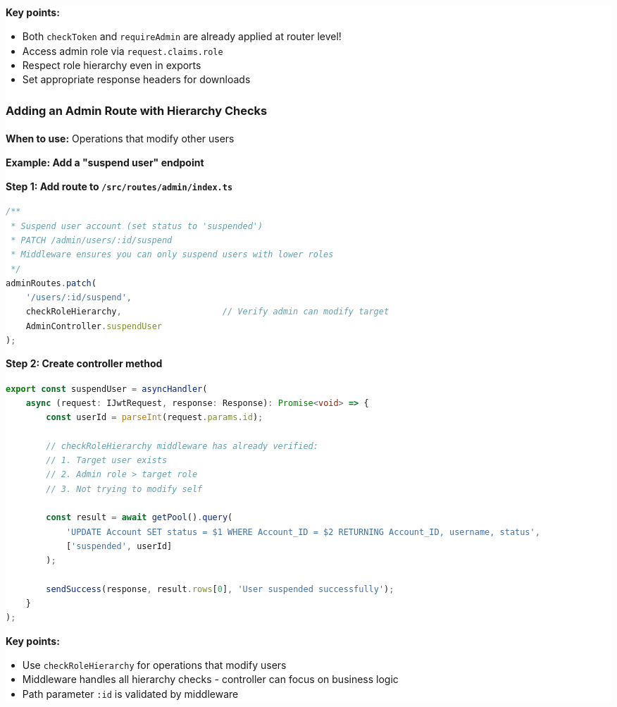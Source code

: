 **Key points:**
- Both `checkToken` and `requireAdmin` are already applied at router level!
- Access admin role via `request.claims.role`
- Respect role hierarchy even in exports
- Set appropriate response headers for downloads

### Adding an Admin Route with Hierarchy Checks

**When to use:** Operations that modify other users

**Example: Add a "suspend user" endpoint**

**Step 1: Add route to `/src/routes/admin/index.ts`**

```typescript
/**
 * Suspend user account (set status to 'suspended')
 * PATCH /admin/users/:id/suspend
 * Middleware ensures you can only suspend users with lower roles
 */
adminRoutes.patch(
    '/users/:id/suspend',
    checkRoleHierarchy,                    // Verify admin can modify target
    AdminController.suspendUser
);
```

**Step 2: Create controller method**

```typescript
export const suspendUser = asyncHandler(
    async (request: IJwtRequest, response: Response): Promise<void> => {
        const userId = parseInt(request.params.id);

        // checkRoleHierarchy middleware has already verified:
        // 1. Target user exists
        // 2. Admin role > target role
        // 3. Not trying to modify self

        const result = await getPool().query(
            'UPDATE Account SET status = $1 WHERE Account_ID = $2 RETURNING Account_ID, username, status',
            ['suspended', userId]
        );

        sendSuccess(response, result.rows[0], 'User suspended successfully');
    }
);
```

**Key points:**
- Use `checkRoleHierarchy` for operations that modify users
- Middleware handles all hierarchy checks - controller can focus on business logic
- Path parameter `:id` is validated by middleware
